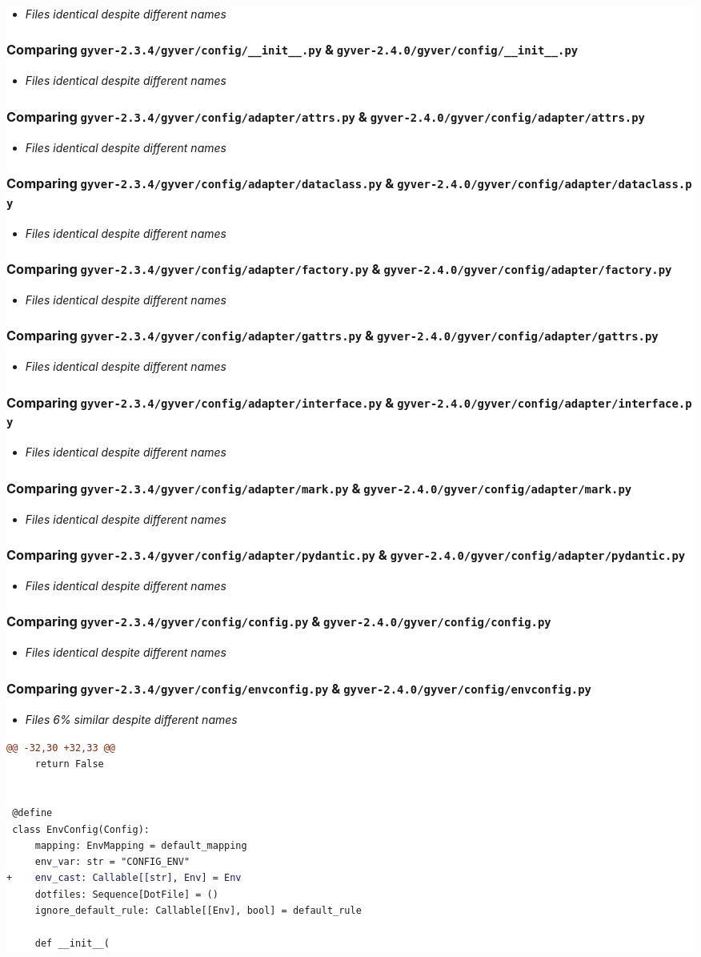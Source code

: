  * *Files identical despite different names*

### Comparing `gyver-2.3.4/gyver/config/__init__.py` & `gyver-2.4.0/gyver/config/__init__.py`

 * *Files identical despite different names*

### Comparing `gyver-2.3.4/gyver/config/adapter/attrs.py` & `gyver-2.4.0/gyver/config/adapter/attrs.py`

 * *Files identical despite different names*

### Comparing `gyver-2.3.4/gyver/config/adapter/dataclass.py` & `gyver-2.4.0/gyver/config/adapter/dataclass.py`

 * *Files identical despite different names*

### Comparing `gyver-2.3.4/gyver/config/adapter/factory.py` & `gyver-2.4.0/gyver/config/adapter/factory.py`

 * *Files identical despite different names*

### Comparing `gyver-2.3.4/gyver/config/adapter/gattrs.py` & `gyver-2.4.0/gyver/config/adapter/gattrs.py`

 * *Files identical despite different names*

### Comparing `gyver-2.3.4/gyver/config/adapter/interface.py` & `gyver-2.4.0/gyver/config/adapter/interface.py`

 * *Files identical despite different names*

### Comparing `gyver-2.3.4/gyver/config/adapter/mark.py` & `gyver-2.4.0/gyver/config/adapter/mark.py`

 * *Files identical despite different names*

### Comparing `gyver-2.3.4/gyver/config/adapter/pydantic.py` & `gyver-2.4.0/gyver/config/adapter/pydantic.py`

 * *Files identical despite different names*

### Comparing `gyver-2.3.4/gyver/config/config.py` & `gyver-2.4.0/gyver/config/config.py`

 * *Files identical despite different names*

### Comparing `gyver-2.3.4/gyver/config/envconfig.py` & `gyver-2.4.0/gyver/config/envconfig.py`

 * *Files 6% similar despite different names*

```diff
@@ -32,30 +32,33 @@
     return False
 
 
 @define
 class EnvConfig(Config):
     mapping: EnvMapping = default_mapping
     env_var: str = "CONFIG_ENV"
+    env_cast: Callable[[str], Env] = Env
     dotfiles: Sequence[DotFile] = ()
     ignore_default_rule: Callable[[Env], bool] = default_rule
 
     def __init__(
```